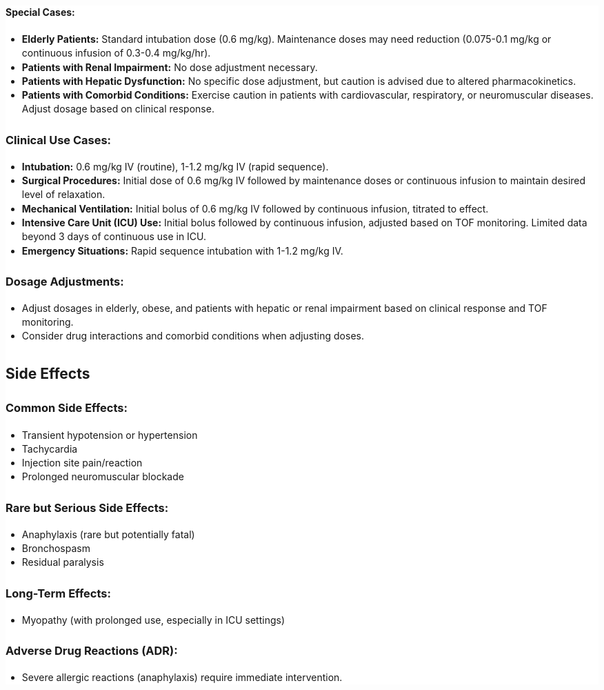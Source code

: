 
#### **Special Cases:**

- **Elderly Patients:** Standard intubation dose (0.6 mg/kg).  Maintenance doses may need reduction (0.075-0.1 mg/kg or continuous infusion of 0.3-0.4 mg/kg/hr).
- **Patients with Renal Impairment:** No dose adjustment necessary.
- **Patients with Hepatic Dysfunction:** No specific dose adjustment, but caution is advised due to altered pharmacokinetics.
- **Patients with Comorbid Conditions:**  Exercise caution in patients with cardiovascular, respiratory, or neuromuscular diseases. Adjust dosage based on clinical response.

### **Clinical Use Cases:**

- **Intubation:** 0.6 mg/kg IV (routine), 1-1.2 mg/kg IV (rapid sequence).
- **Surgical Procedures:**  Initial dose of 0.6 mg/kg IV followed by maintenance doses or continuous infusion to maintain desired level of relaxation.
- **Mechanical Ventilation:** Initial bolus of 0.6 mg/kg IV followed by continuous infusion, titrated to effect.
- **Intensive Care Unit (ICU) Use:**  Initial bolus followed by continuous infusion, adjusted based on TOF monitoring.  Limited data beyond 3 days of continuous use in ICU.
- **Emergency Situations:**  Rapid sequence intubation with 1-1.2 mg/kg IV.

### **Dosage Adjustments:**

- Adjust dosages in elderly, obese, and patients with hepatic or renal impairment based on clinical response and TOF monitoring.
- Consider drug interactions and comorbid conditions when adjusting doses.




## **Side Effects**

### **Common Side Effects:**

- Transient hypotension or hypertension
- Tachycardia
- Injection site pain/reaction
- Prolonged neuromuscular blockade


### **Rare but Serious Side Effects:**

- Anaphylaxis (rare but potentially fatal)
- Bronchospasm
- Residual paralysis

### **Long-Term Effects:**

- Myopathy (with prolonged use, especially in ICU settings)

### **Adverse Drug Reactions (ADR):**

- Severe allergic reactions (anaphylaxis) require immediate intervention.
